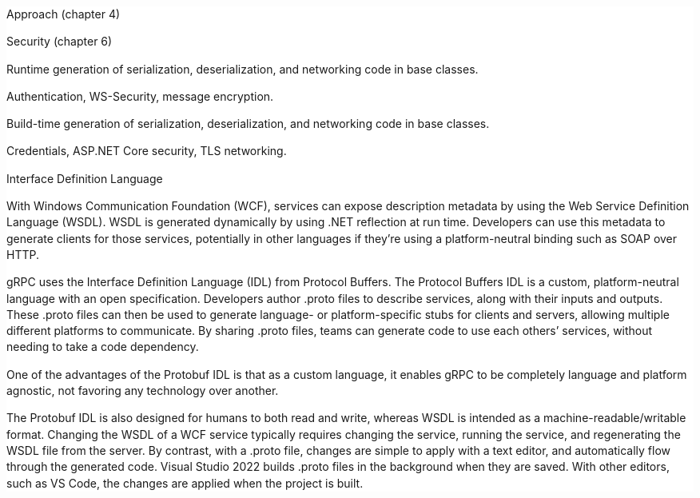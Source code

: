 Approach (chapter 4)

Security (chapter 6)

Runtime
generation of
serialization,
deserialization,
and networking
code in base
classes.

Authentication,
WS-Security,
message
encryption.

Build-time generation of
serialization,
deserialization, and
networking code in base
classes.

Credentials, ASP.NET
Core security, TLS
networking.

Interface Definition Language

With Windows Communication Foundation (WCF), services can expose description metadata by using
the Web Service Definition Language (WSDL). WSDL is generated dynamically by using .NET reflection
at run time. Developers can use this metadata to generate clients for those services, potentially in
other languages if they’re using a platform-neutral binding such as SOAP over HTTP.

gRPC uses the Interface Definition Language (IDL) from Protocol Buffers. The Protocol Buffers IDL is a
custom, platform-neutral language with an open specification. Developers author .proto files to
describe services, along with their inputs and outputs. These .proto files can then be used to generate
language- or platform-specific stubs for clients and servers, allowing multiple different platforms to
communicate. By sharing .proto files, teams can generate code to use each others’ services, without
needing to take a code dependency.

One of the advantages of the Protobuf IDL is that as a custom language, it enables gRPC to be
completely language and platform agnostic, not favoring any technology over another.

The Protobuf IDL is also designed for humans to both read and write, whereas WSDL is intended as a
machine-readable/writable format. Changing the WSDL of a WCF service typically requires changing
the service, running the service, and regenerating the WSDL file from the server. By contrast, with a
.proto file, changes are simple to apply with a text editor, and automatically flow through the
generated code. Visual Studio 2022 builds .proto files in the background when they are saved. With
other editors, such as VS Code, the changes are applied when the project is built.
